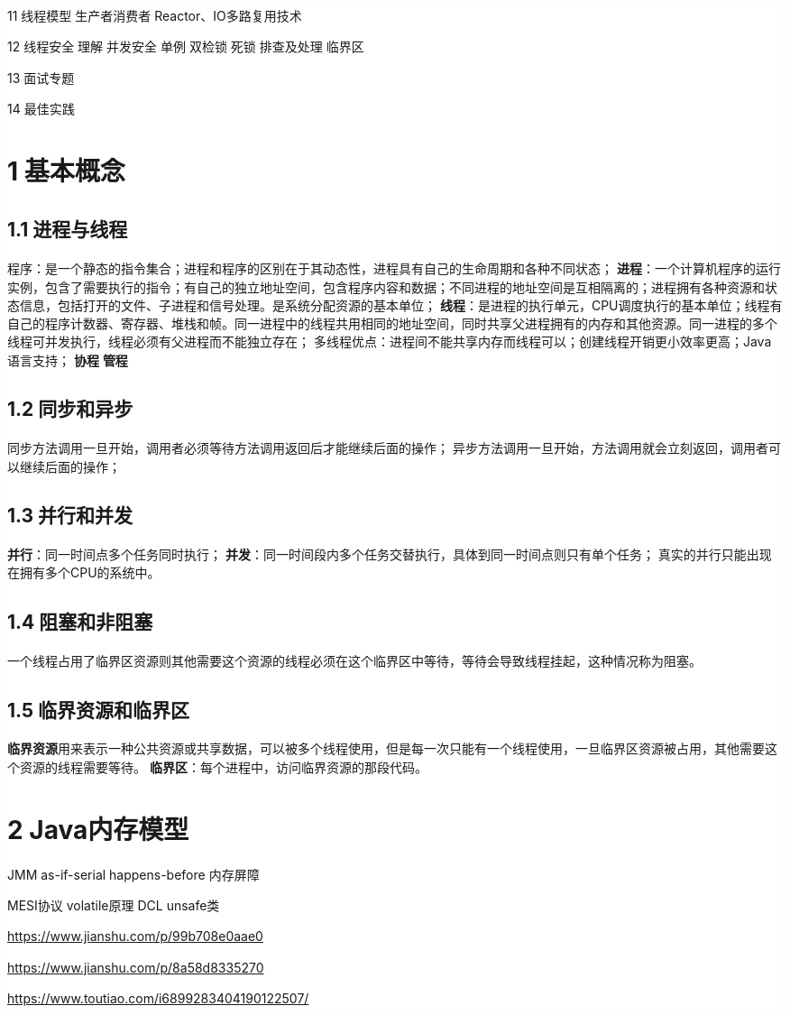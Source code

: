 11 线程模型 生产者消费者 Reactor、IO多路复用技术

12 线程安全 理解 并发安全 单例 双检锁 死锁 排查及处理 临界区 

13 面试专题

14 最佳实践









# 1 基本概念
## 1.1 进程与线程
程序：是一个静态的指令集合；进程和程序的区别在于其动态性，进程具有自己的生命周期和各种不同状态；
**进程**：一个计算机程序的运行实例，包含了需要执行的指令；有自己的独立地址空间，包含程序内容和数据；不同进程的地址空间是互相隔离的；进程拥有各种资源和状态信息，包括打开的文件、子进程和信号处理。是系统分配资源的基本单位；
**线程**：是进程的执行单元，CPU调度执行的基本单位；线程有自己的程序计数器、寄存器、堆栈和帧。同一进程中的线程共用相同的地址空间，同时共享父进程拥有的内存和其他资源。同一进程的多个线程可并发执行，线程必须有父进程而不能独立存在；
多线程优点：进程间不能共享内存而线程可以；创建线程开销更小效率更高；Java语言支持；
**协程**
**管程**

## 1.2 同步和异步
同步方法调用一旦开始，调用者必须等待方法调用返回后才能继续后面的操作；
异步方法调用一旦开始，方法调用就会立刻返回，调用者可以继续后面的操作；

## 1.3 并行和并发
**并行**：同一时间点多个任务同时执行；
**并发**：同一时间段内多个任务交替执行，具体到同一时间点则只有单个任务；
真实的并行只能出现在拥有多个CPU的系统中。
## 1.4 阻塞和非阻塞
一个线程占用了临界区资源则其他需要这个资源的线程必须在这个临界区中等待，等待会导致线程挂起，这种情况称为阻塞。
## 1.5 临界资源和临界区
**临界资源**用来表示一种公共资源或共享数据，可以被多个线程使用，但是每一次只能有一个线程使用，一旦临界区资源被占用，其他需要这个资源的线程需要等待。
**临界区**：每个进程中，访问临界资源的那段代码。

# 2 Java内存模型
 JMM as-if-serial happens-before  内存屏障

MESI协议 volatile原理  DCL unsafe类

https://www.jianshu.com/p/99b708e0aae0

https://www.jianshu.com/p/8a58d8335270

https://www.toutiao.com/i6899283404190122507/

